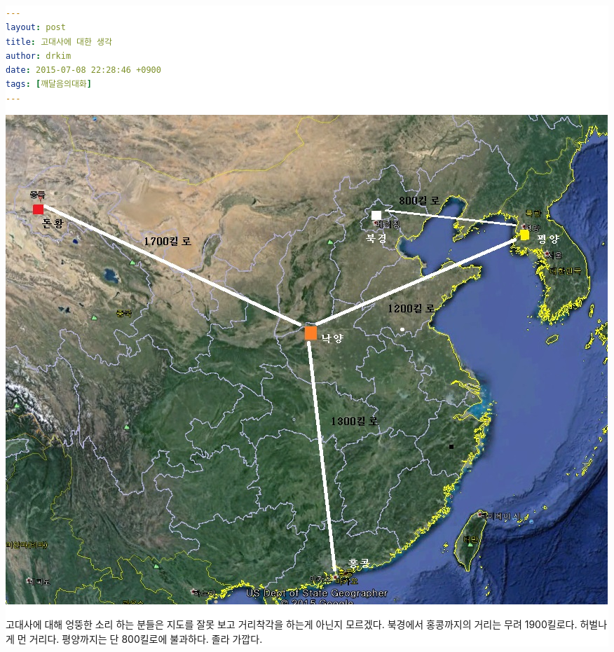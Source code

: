 ```yaml
---
layout: post
title: 고대사에 대한 생각
author: drkim
date: 2015-07-08 22:28:46 +0900
tags: [깨달음의대화]
---
```


![](/files/attach/images/198/465/605/55555.jpg) 



  


고대사에 대해 엉뚱한 소리 하는 분들은 지도를 잘못 보고 거리착각을 하는게 아닌지 모르겠다. 북경에서 홍콩까지의 거리는 무려 1900킬로다. 허벌나게 먼 거리다. 평양까지는 단 800킬로에 불과하다. 졸라 가깝다. 
